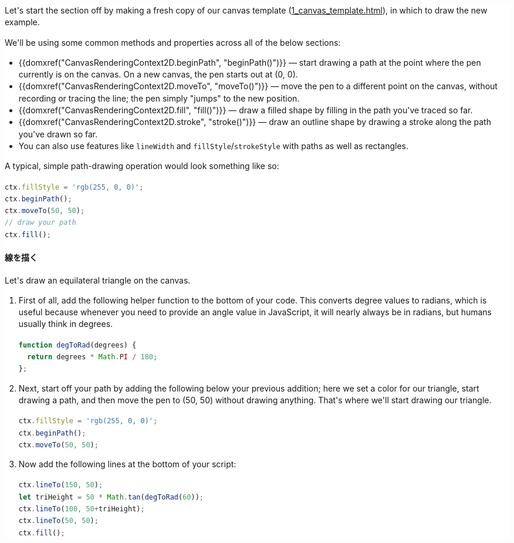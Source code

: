 Let's start the section off by making a fresh copy of our canvas template ([1_canvas_template.html](https://github.com/mdn/learning-area/blob/master/javascript/apis/drawing-graphics/getting-started/1_canvas_template.html)), in which to draw the new example.

We'll be using some common methods and properties across all of the below sections:

- {{domxref("CanvasRenderingContext2D.beginPath", "beginPath()")}} — start drawing a path at the point where the pen currently is on the canvas. On a new canvas, the pen starts out at (0, 0).
- {{domxref("CanvasRenderingContext2D.moveTo", "moveTo()")}} — move the pen to a different point on the canvas, without recording or tracing the line; the pen simply "jumps" to the new position.
- {{domxref("CanvasRenderingContext2D.fill", "fill()")}} — draw a filled shape by filling in the path you've traced so far.
- {{domxref("CanvasRenderingContext2D.stroke", "stroke()")}} — draw an outline shape by drawing a stroke along the path you've drawn so far.
- You can also use features like `lineWidth` and `fillStyle`/`strokeStyle` with paths as well as rectangles.

A typical, simple path-drawing operation would look something like so:

```js
ctx.fillStyle = 'rgb(255, 0, 0)';
ctx.beginPath();
ctx.moveTo(50, 50);
// draw your path
ctx.fill();
```

#### 線を描く

Let's draw an equilateral triangle on the canvas.

1. First of all, add the following helper function to the bottom of your code. This converts degree values to radians, which is useful because whenever you need to provide an angle value in JavaScript, it will nearly always be in radians, but humans usually think in degrees.

    ```js
    function degToRad(degrees) {
      return degrees * Math.PI / 180;
    };
    ```

2. Next, start off your path by adding the following below your previous addition; here we set a color for our triangle, start drawing a path, and then move the pen to (50, 50) without drawing anything. That's where we'll start drawing our triangle.

    ```js
    ctx.fillStyle = 'rgb(255, 0, 0)';
    ctx.beginPath();
    ctx.moveTo(50, 50);
    ```

3. Now add the following lines at the bottom of your script:

    ```js
    ctx.lineTo(150, 50);
    let triHeight = 50 * Math.tan(degToRad(60));
    ctx.lineTo(100, 50+triHeight);
    ctx.lineTo(50, 50);
    ctx.fill();
    ```
